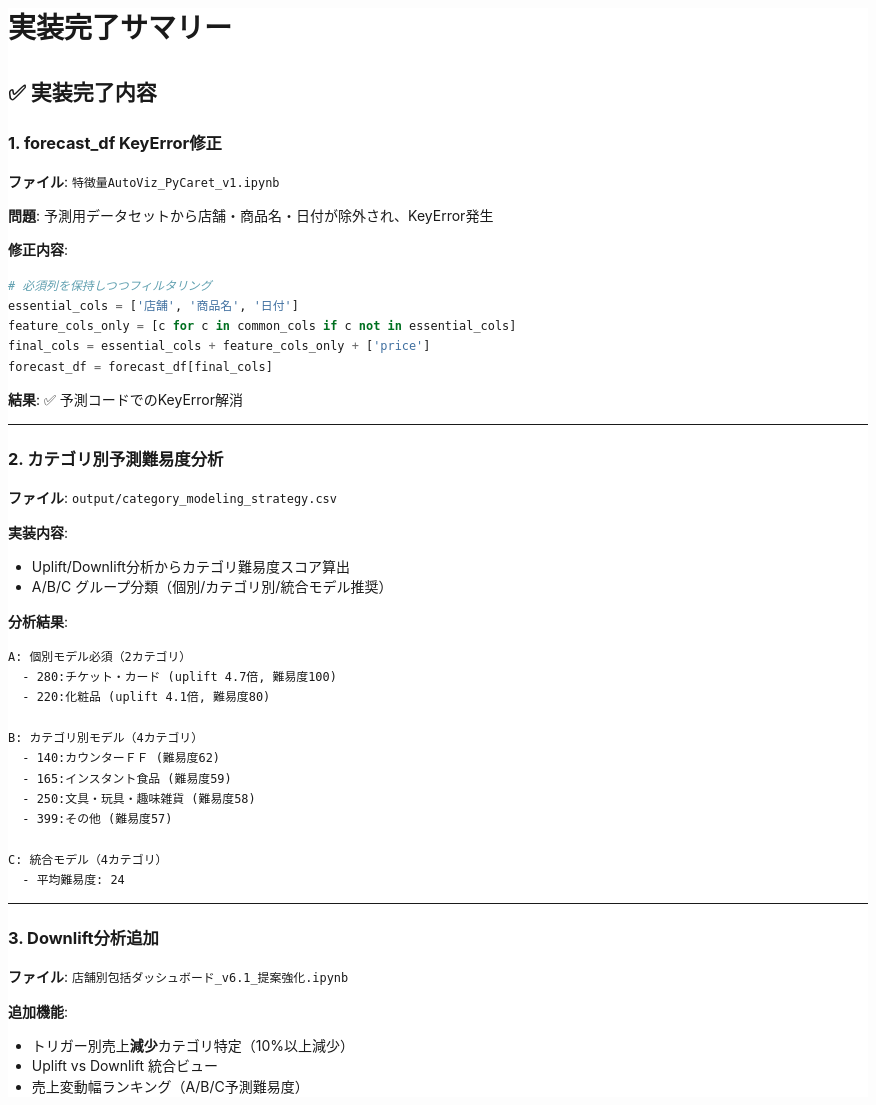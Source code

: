 # 実装完了サマリー

## ✅ 実装完了内容

### 1. **forecast_df KeyError修正**
**ファイル**: `特徴量AutoViz_PyCaret_v1.ipynb`

**問題**: 予測用データセットから店舗・商品名・日付が除外され、KeyError発生

**修正内容**:
```python
# 必須列を保持しつつフィルタリング
essential_cols = ['店舗', '商品名', '日付']
feature_cols_only = [c for c in common_cols if c not in essential_cols]
final_cols = essential_cols + feature_cols_only + ['price']
forecast_df = forecast_df[final_cols]
```

**結果**: ✅ 予測コードでのKeyError解消

---

### 2. **カテゴリ別予測難易度分析**
**ファイル**: `output/category_modeling_strategy.csv`

**実装内容**:
- Uplift/Downlift分析からカテゴリ難易度スコア算出
- A/B/C グループ分類（個別/カテゴリ別/統合モデル推奨）

**分析結果**:
```
A: 個別モデル必須（2カテゴリ）
  - 280:チケット・カード (uplift 4.7倍, 難易度100)
  - 220:化粧品 (uplift 4.1倍, 難易度80)

B: カテゴリ別モデル（4カテゴリ）
  - 140:カウンターＦＦ (難易度62)
  - 165:インスタント食品 (難易度59)
  - 250:文具・玩具・趣味雑貨 (難易度58)
  - 399:その他 (難易度57)

C: 統合モデル（4カテゴリ）
  - 平均難易度: 24
```

---

### 3. **Downlift分析追加**
**ファイル**: `店舗別包括ダッシュボード_v6.1_提案強化.ipynb`

**追加機能**:
- トリガー別売上**減少**カテゴリ特定（10%以上減少）
- Uplift vs Downlift 統合ビュー
- 売上変動幅ランキング（A/B/C予測難易度）
